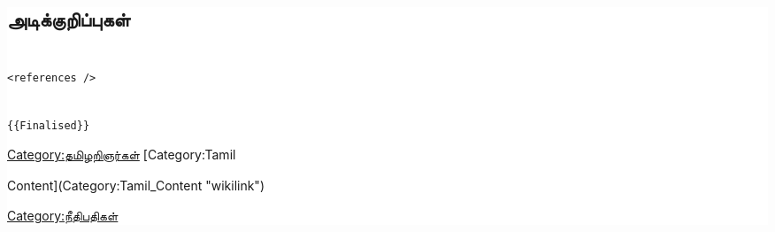 ## அடிக்குறிப்புகள்



```{=html}

<references />

```

```{=mediawiki}

{{Finalised}}

```

[Category:தமிழறிஞர்கள்](Category:தமிழறிஞர்கள் "wikilink") [Category:Tamil

Content](Category:Tamil_Content "wikilink")

[Category:நீதிபதிகள்](Category:நீதிபதிகள் "wikilink")



[^1]: [அறிஞர் வ.த.சுப்பிரமணிய பிள்ளை﻿, ரெங்கையா முருகன், இந்து தமிழ் திசை, ஆகஸ்ட்

    2014](https://www.hindutamil.in/news/literature/13821--3.html)


